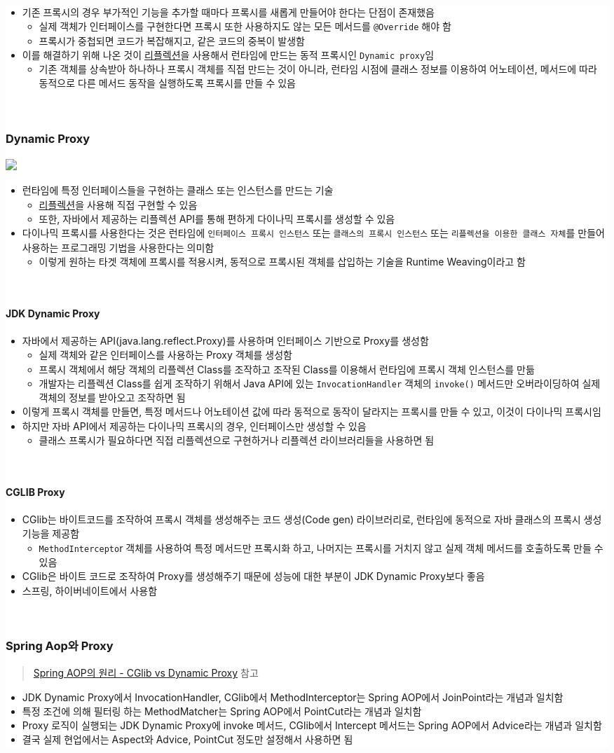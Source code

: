 - 기존 프록시의 경우 부가적인 기능을 추가할 때마다 프록시를 새롭게 만들어야 한다는 단점이 존재했음
    - 실제 객체가 인터페이스를 구현한다면 프록시 또한 사용하지도 않는 모든 메서드를 `@Override` 해야 함
    - 프록시가 중첩되면 코드가 복잡해지고, 같은 코드의 중복이 발생함
- 이를 해결하기 위해 나온 것이 [리플렉션](https://github.com/jmxx219/CS-Study/blob/main/java/reflection.md)을 사용해서 런타임에 만드는 동적 프록시인 `Dynamic proxy`임
    - 기존 객체를 상속받아 하나하나 프록시 객체를 직접 만드는 것이 아니라, 런타임 시점에 클래스 정보를 이용하여 어노테이션, 메서드에 따라 동적으로 다른 메서드 동작을 실행하도록 프록시를 만들 수 있음


<br>

### Dynamic Proxy

<img src="https://blog.kakaocdn.net/dn/be12EQ/btrci9ln6jF/cA6oKN5Qpezvy40ZCGvo2K/img.png" width="500" />

- 런타임에 특정 인터페이스들을 구현하는 클래스 또는 인스턴스를 만드는 기술
    - [리플렉션](https://github.com/jmxx219/CS-Study/blob/main/java/reflection.md)을 사용해 직접 구현할 수 있음
    - 또한, 자바에서 제공하는 리플렉션 API를 통해 편하게 다이나믹 프록시를 생성할 수 있음
- 다이나믹 프록시를 사용한다는 것은 런타임에 `인터페이스 프록시 인스턴스` 또는 `클래스의 프록시 인스턴스` 또는 `리플렉션을 이용한 클래스 자체`를 만들어 사용하는 프로그래밍 기법을 사용한다는 의미함
    - 이렇게 원하는 타겟 객체에 프록시를 적용시켜, 동적으로 프록시된 객체를 삽입하는 기술을 Runtime Weaving이라고 함

<br>

#### JDK Dynamic Proxy

- 자바에서 제공하는 API(java.lang.reflect.Proxy)를 사용하며 인터페이스 기반으로 Proxy를 생성함
    - 실제 객체와 같은 인터페이스를 사용하는 Proxy 객체를 생성함
    - 프록시 객체에서 해당 객체의 리플렉션 Class<T>를 조작하고 조작된 Class<T>를 이용해서 런타임에 프록시 객체 인스턴스를 만듦
    - 개발자는 리플렉션 Class<T>를 쉽게 조작하기 위해서 Java API에 있는 `InvocationHandler` 객체의 `invoke()` 메서드만 오버라이딩하여 실제 객체의 정보를 받아오고 조작하면 됨
- 이렇게 프록시 객체를 만들면, 특정 메서드나 어노테이션 값에 따라 동적으로 동작이 달라지는 프록시를 만들 수 있고, 이것이 다이나믹 프록시임
- 하지만 자바 API에서 제공하는 다이나믹 프록시의 경우, 인터페이스만 생성할 수 있음
    - 클래스 프록시가 필요하다면 직접 리플렉션으로 구현하거나 리플렉션 라이브러리들을 사용하면 됨

<br>

#### CGLIB Proxy

- CGlib는 바이트코드를 조작하여 프록시 객체를 생성해주는 코드 생성(Code gen) 라이브러리로, 런타임에 동적으로 자바 클래스의 프록시 생성 기능을 제공함
    - `MethodIntercepto`r 객체를 사용하여 특정 메서드만 프록시화 하고, 나머지는 프록시를 거치지 않고 실제 객체 메서드를 호출하도록 만들 수 있음
- CGlib은 바이트 코드로 조작하여 Proxy를 생성해주기 때문에 성능에 대한 부분이 JDK Dynamic Proxy보다 좋음
- 스프링, 하이버네이트에서 사용함


<br>

### Spring Aop와 Proxy

> [Spring AOP의 원리 - CGlib vs Dynamic Proxy](https://huisam.tistory.com/entry/springAOP) 참고

- JDK Dynamic Proxy에서 InvocationHandler, CGlib에서 MethodInterceptor는 Spring AOP에서 JoinPoint라는 개념과 일치함
- 특정 조건에 의해 필터링 하는 MethodMatcher는 Spring AOP에서 PointCut라는 개념과 일치함
- Proxy 로직이 실행되는 JDK Dynamic Proxy에 invoke 메서드, CGlib에서 Intercept 메서드는 Spring AOP에서 Advice라는 개념과 일치함
- 결국 실제 현업에서는 Aspect와 Advice, PointCut 정도만 설정해서 사용하면 됨
